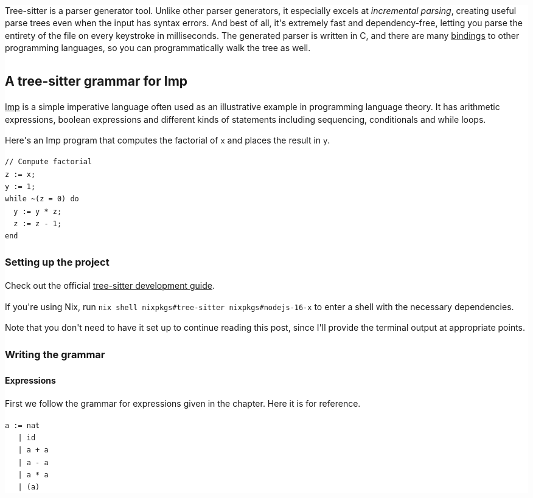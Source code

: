 Tree-sitter is a parser generator tool. Unlike other parser
generators, it especially excels at *incremental parsing*, creating
useful parse trees even when the input has syntax errors. And best of
all, it's extremely fast and dependency-free, letting you parse the
entirety of the file on every keystroke in milliseconds. The
generated parser is written in C, and there are many
[bindings](https://tree-sitter.github.io/tree-sitter/#language-bindings)
to other programming languages, so you can programmatically walk the
tree as well.

## A tree-sitter grammar for Imp

[Imp](https://softwarefoundations.cis.upenn.edu/lf-current/Imp.html)
is a simple imperative language often used as an illustrative example
in programming language theory. It has arithmetic expressions,
boolean expressions and different kinds of statements including
sequencing, conditionals and while loops.

Here's an Imp program that computes the factorial of `x` and places the
result in `y`.

    // Compute factorial
    z := x;
    y := 1;
    while ~(z = 0) do
      y := y * z;
      z := z - 1;
    end

### Setting up the project

Check out the official [tree-sitter development
guide](https://tree-sitter.github.io/tree-sitter/creating-parsers#getting-started).

If you're using Nix, run `nix shell nixpkgs#tree-sitter nixpkgs#nodejs-16-x` to enter a shell with the necessary dependencies.

Note that you don't need to have it set up to continue reading this
post, since I'll provide the terminal output at appropriate points.

### Writing the grammar

#### Expressions

First we follow the grammar for expressions given in the chapter.
Here it is for reference.

    a := nat
       | id
       | a + a
       | a - a
       | a * a
       | (a)
